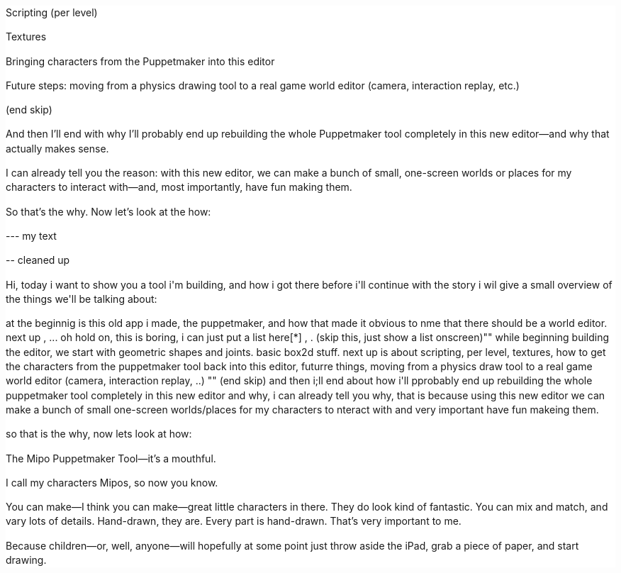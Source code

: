 Scripting (per level)

Textures

Bringing characters from the Puppetmaker into this editor

Future steps: moving from a physics drawing tool to a real game world editor (camera, interaction replay, etc.)

(end skip)

And then I’ll end with why I’ll probably end up rebuilding the whole Puppetmaker tool completely in this new editor—and why that actually makes sense.

I can already tell you the reason: with this new editor, we can make a bunch of small, one-screen worlds or places for my characters to interact with—and, most importantly, have fun making them.

So that’s the why.
Now let’s look at the how:


--- my text



-- cleaned up



Hi, today i want to show you a tool i'm building, and how i got there
before i'll continue with the story  i wil give a small overview of the things we'll be talking about:

at the beginnig is this old app i made, the puppetmaker, and how that made it obvious to nme  that there should be a world editor.
next up , ... oh hold on, this is boring, i can just put a list here[*] , . (skip this, just show a list onscreen)"" while beginning building the editor, we start with geometric shapes and joints. basic box2d stuff.
next up is about scripting, per level,
textures,
how to get the characters from the puppetmaker tool back into this editor,
futurre things, moving from a physics draw tool to a real game world editor (camera, interaction replay, ..)
"" (end skip)
and then i;ll end about how i'll pprobably end up rebuilding the whole puppetmaker tool completely in this new editor and why,
i can already tell you why, that is because using this new editor we can make a bunch of small one-screen worlds/places for my characters to nteract with and very important have fun makeing them.

so that is the why, now lets look at how:


The Mipo Puppetmaker Tool—it’s a mouthful.

I call my characters Mipos, so now you know.

You can make—I think you can make—great little characters in there. They do look kind of fantastic. You can mix and match, and vary lots of details.
Hand-drawn, they are. Every part is hand-drawn. That’s very important to me.

Because children—or, well, anyone—will hopefully at some point just throw aside the iPad, grab a piece of paper, and start drawing.
